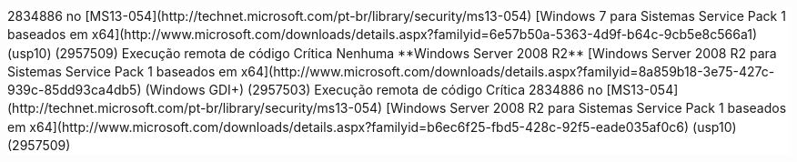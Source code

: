 </td>
<td style="border:1px solid black;">
2834886 no [MS13-054](http://technet.microsoft.com/pt-br/library/security/ms13-054)

</td>
</tr>
<tr>
<td style="border:1px solid black;">
[Windows 7 para Sistemas Service Pack 1 baseados em x64](http://www.microsoft.com/downloads/details.aspx?familyid=6e57b50a-5363-4d9f-b64c-9cb5e8c566a1)  
(usp10)  
(2957509)

</td>
<td style="border:1px solid black;">
Execução remota de código

</td>
<td style="border:1px solid black;">
Crítica

</td>
<td style="border:1px solid black;">
Nenhuma

</td>
</tr>
<tr>
<td style="border:1px solid black;" colspan="4">
**Windows Server 2008 R2**

</td>
</tr>
<tr>
<td style="border:1px solid black;">
[Windows Server 2008 R2 para Sistemas Service Pack 1 baseados em x64](http://www.microsoft.com/downloads/details.aspx?familyid=8a859b18-3e75-427c-939c-85dd93ca4db5)  
(Windows GDI+)  
(2957503)

</td>
<td style="border:1px solid black;">
Execução remota de código

</td>
<td style="border:1px solid black;">
Crítica

</td>
<td style="border:1px solid black;">
2834886 no [MS13-054](http://technet.microsoft.com/pt-br/library/security/ms13-054)

</td>
</tr>
<tr>
<td style="border:1px solid black;">
[Windows Server 2008 R2 para Sistemas Service Pack 1 baseados em x64](http://www.microsoft.com/downloads/details.aspx?familyid=b6ec6f25-fbd5-428c-92f5-eade035af0c6)  
(usp10)  
(2957509)

